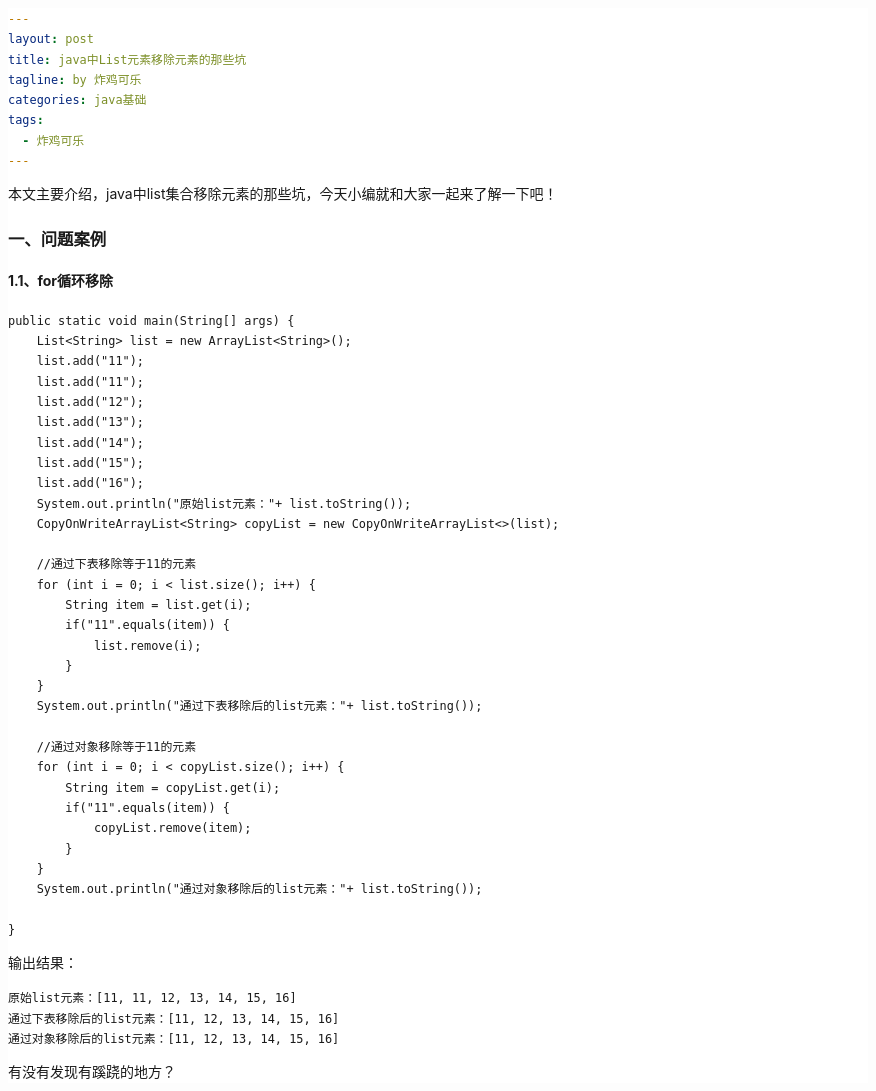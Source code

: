 ```yaml
---
layout: post
title: java中List元素移除元素的那些坑
tagline: by 炸鸡可乐
categories: java基础
tags: 
  - 炸鸡可乐
---
```


本文主要介绍，java中list集合移除元素的那些坑，今天小编就和大家一起来了解一下吧！



### 一、问题案例
#### 1.1、for循环移除
```
public static void main(String[] args) {
	List<String> list = new ArrayList<String>();
	list.add("11");
	list.add("11");
	list.add("12");
	list.add("13");
	list.add("14");
	list.add("15");
	list.add("16");
	System.out.println("原始list元素："+ list.toString());
	CopyOnWriteArrayList<String> copyList = new CopyOnWriteArrayList<>(list);
	
	//通过下表移除等于11的元素
	for (int i = 0; i < list.size(); i++) {
		String item = list.get(i);
		if("11".equals(item)) {
			list.remove(i);
		}
	}
	System.out.println("通过下表移除后的list元素："+ list.toString());
	
	//通过对象移除等于11的元素
	for (int i = 0; i < copyList.size(); i++) {
		String item = copyList.get(i);
		if("11".equals(item)) {
			copyList.remove(item);
		}
	}
	System.out.println("通过对象移除后的list元素："+ list.toString());
	
}
```
输出结果：
```
原始list元素：[11, 11, 12, 13, 14, 15, 16]
通过下表移除后的list元素：[11, 12, 13, 14, 15, 16]
通过对象移除后的list元素：[11, 12, 13, 14, 15, 16]
```
有没有发现有蹊跷的地方？
